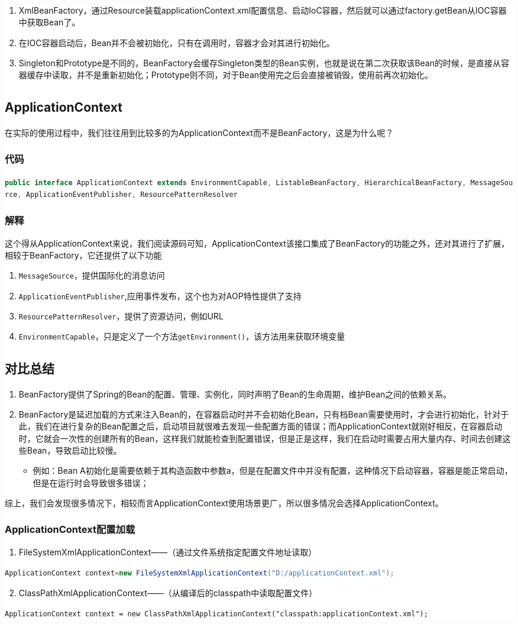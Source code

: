 1. XmlBeanFactory，通过Resource装载applicationContext.xml配置信息、启动IoC容器，然后就可以通过factory.getBean从IOC容器中获取Bean了。

2. 在IOC容器启动后，Bean并不会被初始化，只有在调用时，容器才会对其进行初始化。

3. Singleton和Prototype是不同的，BeanFactory会缓存Singleton类型的Bean实例，也就是说在第二次获取该Bean的时候，是直接从容器缓存中读取，并不是重新初始化；Prototype则不同，对于Bean使用完之后会直接被销毁，使用前再次初始化。

## ApplicationContext

在实际的使用过程中，我们往往用到比较多的为ApplicationContext而不是BeanFactory，这是为什么呢？

### 代码

```java
public interface ApplicationContext extends EnvironmentCapable, ListableBeanFactory, HierarchicalBeanFactory, MessageSource, ApplicationEventPublisher, ResourcePatternResolver
```

### 解释

这个得从ApplicationContext来说，我们阅读源码可知，ApplicationContext该接口集成了BeanFactory的功能之外，还对其进行了扩展，相较于BeanFactory，它还提供了以下功能

1. `MessageSource`，提供国际化的消息访问

2. `ApplicationEventPublisher`,应用事件发布，这个也为对AOP特性提供了支持

3. `ResourcePatternResolver`，提供了资源访问，例如URL

4. `EnvironmentCapable`，只是定义了一个方法`getEnvironment()`，该方法用来获取环境变量

## 对比总结

1. BeanFactory提供了Spring的Bean的配置、管理、实例化，同时声明了Bean的生命周期，维护Bean之间的依赖关系。

2. BeanFactory是延迟加载的方式来注入Bean的，在容器启动时并不会初始化Bean，只有档Bean需要使用时，才会进行初始化，针对于此，我们在进行复杂的Bean配置之后，启动项目就很难去发现一些配置方面的错误；而ApplicationContext就刚好相反，在容器启动时，它就会一次性的创建所有的Bean，这样我们就能检查到配置错误，但是正是这样，我们在启动时需要占用大量内存、时间去创建这些Bean，导致启动比较慢。

    - 例如：Bean A初始化是需要依赖于其构造函数中参数a，但是在配置文件中并没有配置，这种情况下启动容器，容器是能正常启动，但是在运行时会导致很多错误；

综上，我们会发现很多情况下，相较而言ApplicationContext使用场景更广，所以很多情况会选择ApplicationContext。

### ApplicationContext配置加载

1. FileSystemXmlApplicationContext——（通过文件系统指定配置文件地址读取）

```java
ApplicationContext context=new FileSystemXmlApplicationContext("D:/applicationContext.xml");
```

2. ClassPathXmlApplicationContext——（从编译后的classpath中读取配置文件）

```jva
ApplicationContext context = new ClassPathXmlApplicationContext("classpath:applicationContext.xml");
```
